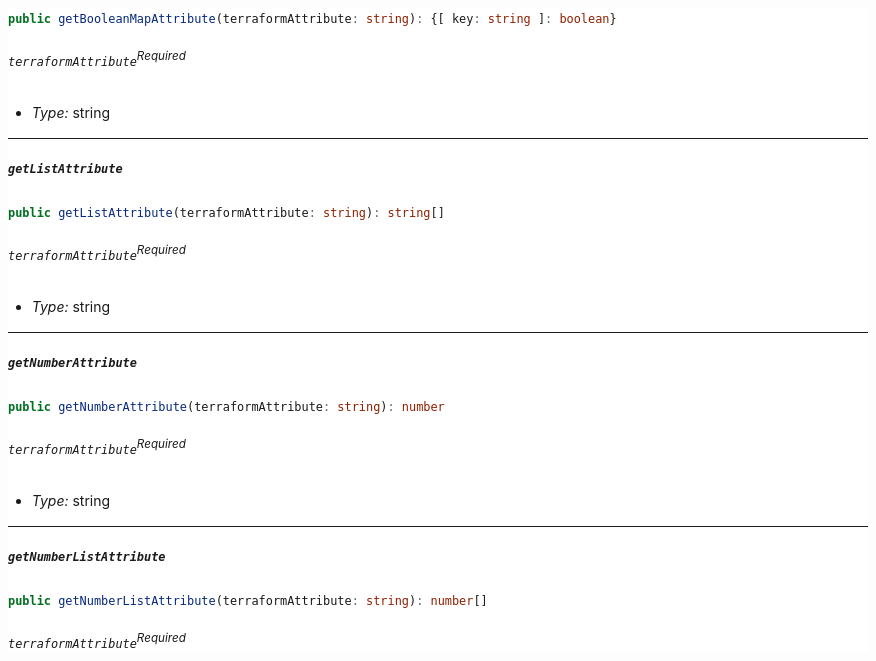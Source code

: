 ```typescript
public getBooleanMapAttribute(terraformAttribute: string): {[ key: string ]: boolean}
```

###### `terraformAttribute`<sup>Required</sup> <a name="terraformAttribute" id="@cdktf/provider-azuread.customDirectoryRole.CustomDirectoryRoleTimeoutsOutputReference.getBooleanMapAttribute.parameter.terraformAttribute"></a>

- *Type:* string

---

##### `getListAttribute` <a name="getListAttribute" id="@cdktf/provider-azuread.customDirectoryRole.CustomDirectoryRoleTimeoutsOutputReference.getListAttribute"></a>

```typescript
public getListAttribute(terraformAttribute: string): string[]
```

###### `terraformAttribute`<sup>Required</sup> <a name="terraformAttribute" id="@cdktf/provider-azuread.customDirectoryRole.CustomDirectoryRoleTimeoutsOutputReference.getListAttribute.parameter.terraformAttribute"></a>

- *Type:* string

---

##### `getNumberAttribute` <a name="getNumberAttribute" id="@cdktf/provider-azuread.customDirectoryRole.CustomDirectoryRoleTimeoutsOutputReference.getNumberAttribute"></a>

```typescript
public getNumberAttribute(terraformAttribute: string): number
```

###### `terraformAttribute`<sup>Required</sup> <a name="terraformAttribute" id="@cdktf/provider-azuread.customDirectoryRole.CustomDirectoryRoleTimeoutsOutputReference.getNumberAttribute.parameter.terraformAttribute"></a>

- *Type:* string

---

##### `getNumberListAttribute` <a name="getNumberListAttribute" id="@cdktf/provider-azuread.customDirectoryRole.CustomDirectoryRoleTimeoutsOutputReference.getNumberListAttribute"></a>

```typescript
public getNumberListAttribute(terraformAttribute: string): number[]
```

###### `terraformAttribute`<sup>Required</sup> <a name="terraformAttribute" id="@cdktf/provider-azuread.customDirectoryRole.CustomDirectoryRoleTimeoutsOutputReference.getNumberListAttribute.parameter.terraformAttribute"></a>
